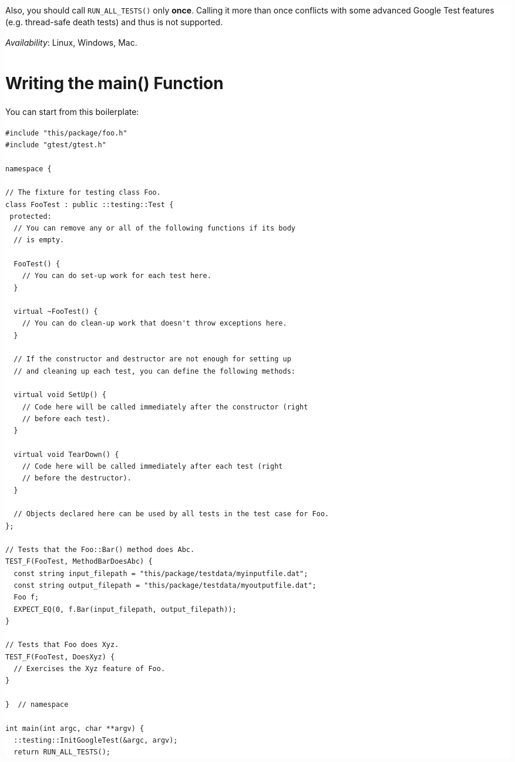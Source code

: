 Also, you should call `RUN_ALL_TESTS()` only **once**. Calling it more than once
conflicts with some advanced Google Test features (e.g. thread-safe death
tests) and thus is not supported.

_Availability_: Linux, Windows, Mac.

# Writing the main() Function #

You can start from this boilerplate:

```
#include "this/package/foo.h"
#include "gtest/gtest.h"

namespace {

// The fixture for testing class Foo.
class FooTest : public ::testing::Test {
 protected:
  // You can remove any or all of the following functions if its body
  // is empty.

  FooTest() {
    // You can do set-up work for each test here.
  }

  virtual ~FooTest() {
    // You can do clean-up work that doesn't throw exceptions here.
  }

  // If the constructor and destructor are not enough for setting up
  // and cleaning up each test, you can define the following methods:

  virtual void SetUp() {
    // Code here will be called immediately after the constructor (right
    // before each test).
  }

  virtual void TearDown() {
    // Code here will be called immediately after each test (right
    // before the destructor).
  }

  // Objects declared here can be used by all tests in the test case for Foo.
};

// Tests that the Foo::Bar() method does Abc.
TEST_F(FooTest, MethodBarDoesAbc) {
  const string input_filepath = "this/package/testdata/myinputfile.dat";
  const string output_filepath = "this/package/testdata/myoutputfile.dat";
  Foo f;
  EXPECT_EQ(0, f.Bar(input_filepath, output_filepath));
}

// Tests that Foo does Xyz.
TEST_F(FooTest, DoesXyz) {
  // Exercises the Xyz feature of Foo.
}

}  // namespace

int main(int argc, char **argv) {
  ::testing::InitGoogleTest(&argc, argv);
  return RUN_ALL_TESTS();
```